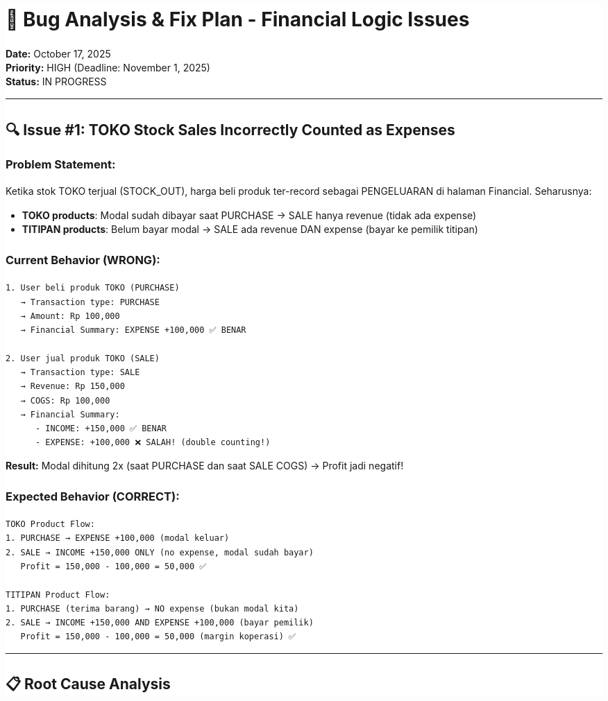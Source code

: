# 🐛 Bug Analysis & Fix Plan - Financial Logic Issues

**Date:** October 17, 2025  
**Priority:** HIGH (Deadline: November 1, 2025)  
**Status:** IN PROGRESS

---

## 🔍 Issue #1: TOKO Stock Sales Incorrectly Counted as Expenses

### **Problem Statement:**
Ketika stok TOKO terjual (STOCK_OUT), harga beli produk ter-record sebagai PENGELUARAN di halaman Financial. Seharusnya:
- **TOKO products**: Modal sudah dibayar saat PURCHASE → SALE hanya revenue (tidak ada expense)
- **TITIPAN products**: Belum bayar modal → SALE ada revenue DAN expense (bayar ke pemilik titipan)

### **Current Behavior (WRONG):**
```
1. User beli produk TOKO (PURCHASE)
   → Transaction type: PURCHASE
   → Amount: Rp 100,000
   → Financial Summary: EXPENSE +100,000 ✅ BENAR

2. User jual produk TOKO (SALE)
   → Transaction type: SALE
   → Revenue: Rp 150,000
   → COGS: Rp 100,000
   → Financial Summary: 
      - INCOME: +150,000 ✅ BENAR
      - EXPENSE: +100,000 ❌ SALAH! (double counting!)
```

**Result:** Modal dihitung 2x (saat PURCHASE dan saat SALE COGS) → Profit jadi negatif!

### **Expected Behavior (CORRECT):**
```
TOKO Product Flow:
1. PURCHASE → EXPENSE +100,000 (modal keluar)
2. SALE → INCOME +150,000 ONLY (no expense, modal sudah bayar)
   Profit = 150,000 - 100,000 = 50,000 ✅

TITIPAN Product Flow:
1. PURCHASE (terima barang) → NO expense (bukan modal kita)
2. SALE → INCOME +150,000 AND EXPENSE +100,000 (bayar pemilik)
   Profit = 150,000 - 100,000 = 50,000 (margin koperasi) ✅
```

---

## 📋 Root Cause Analysis
